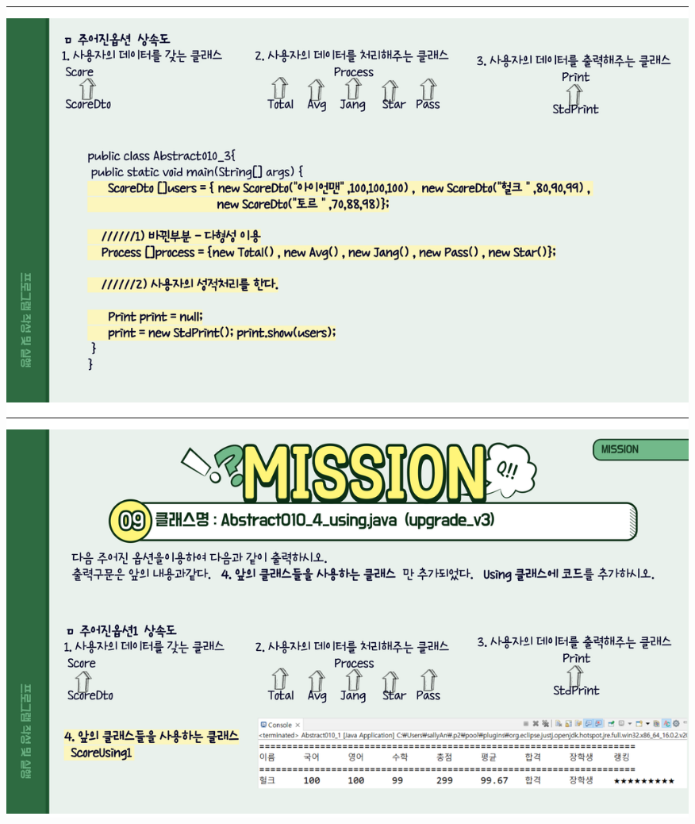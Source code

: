 

---

<img src="./chapter10-2/043.png" alt="다형성 043" width="100%" />



---

<img src="./chapter10-2/044.png" alt="다형성 044" width="100%" />
